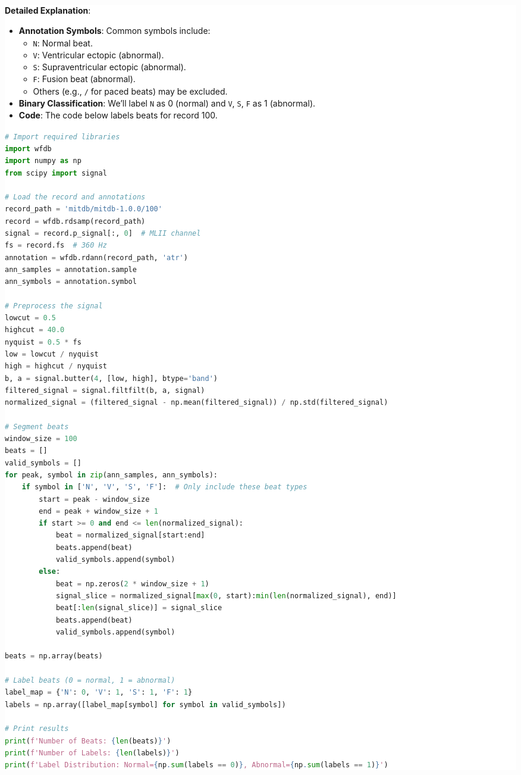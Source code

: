 **Detailed Explanation**:
- **Annotation Symbols**: Common symbols include:
  - `N`: Normal beat.
  - `V`: Ventricular ectopic (abnormal).
  - `S`: Supraventricular ectopic (abnormal).
  - `F`: Fusion beat (abnormal).
  - Others (e.g., `/` for paced beats) may be excluded.
- **Binary Classification**: We’ll label `N` as 0 (normal) and `V`, `S`, `F` as 1 (abnormal).
- **Code**: The code below labels beats for record 100.

```python
# Import required libraries
import wfdb
import numpy as np
from scipy import signal

# Load the record and annotations
record_path = 'mitdb/mitdb-1.0.0/100'
record = wfdb.rdsamp(record_path)
signal = record.p_signal[:, 0]  # MLII channel
fs = record.fs  # 360 Hz
annotation = wfdb.rdann(record_path, 'atr')
ann_samples = annotation.sample
ann_symbols = annotation.symbol

# Preprocess the signal
lowcut = 0.5
highcut = 40.0
nyquist = 0.5 * fs
low = lowcut / nyquist
high = highcut / nyquist
b, a = signal.butter(4, [low, high], btype='band')
filtered_signal = signal.filtfilt(b, a, signal)
normalized_signal = (filtered_signal - np.mean(filtered_signal)) / np.std(filtered_signal)

# Segment beats
window_size = 100
beats = []
valid_symbols = []
for peak, symbol in zip(ann_samples, ann_symbols):
    if symbol in ['N', 'V', 'S', 'F']:  # Only include these beat types
        start = peak - window_size
        end = peak + window_size + 1
        if start >= 0 and end <= len(normalized_signal):
            beat = normalized_signal[start:end]
            beats.append(beat)
            valid_symbols.append(symbol)
        else:
            beat = np.zeros(2 * window_size + 1)
            signal_slice = normalized_signal[max(0, start):min(len(normalized_signal), end)]
            beat[:len(signal_slice)] = signal_slice
            beats.append(beat)
            valid_symbols.append(symbol)

beats = np.array(beats)

# Label beats (0 = normal, 1 = abnormal)
label_map = {'N': 0, 'V': 1, 'S': 1, 'F': 1}
labels = np.array([label_map[symbol] for symbol in valid_symbols])

# Print results
print(f'Number of Beats: {len(beats)}')
print(f'Number of Labels: {len(labels)}')
print(f'Label Distribution: Normal={np.sum(labels == 0)}, Abnormal={np.sum(labels == 1)}')
```